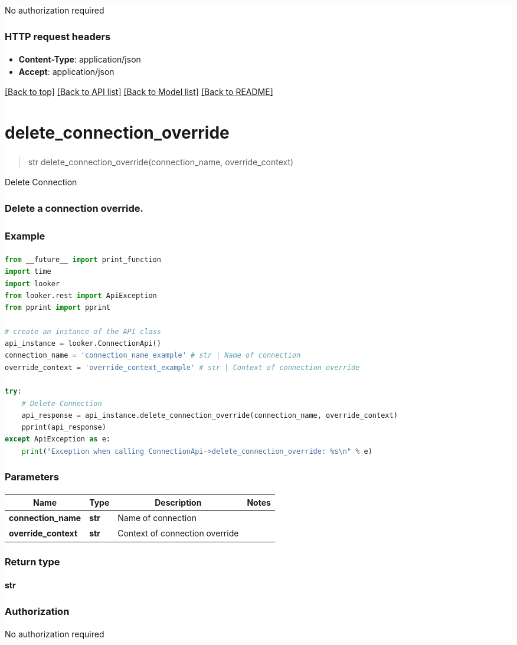 No authorization required

### HTTP request headers

 - **Content-Type**: application/json
 - **Accept**: application/json

[[Back to top]](#) [[Back to API list]](../README.md#documentation-for-api-endpoints) [[Back to Model list]](../README.md#documentation-for-models) [[Back to README]](../README.md)

# **delete_connection_override**
> str delete_connection_override(connection_name, override_context)

Delete Connection

### Delete a connection override. 

### Example
```python
from __future__ import print_function
import time
import looker
from looker.rest import ApiException
from pprint import pprint

# create an instance of the API class
api_instance = looker.ConnectionApi()
connection_name = 'connection_name_example' # str | Name of connection
override_context = 'override_context_example' # str | Context of connection override

try:
    # Delete Connection
    api_response = api_instance.delete_connection_override(connection_name, override_context)
    pprint(api_response)
except ApiException as e:
    print("Exception when calling ConnectionApi->delete_connection_override: %s\n" % e)
```

### Parameters

Name | Type | Description  | Notes
------------- | ------------- | ------------- | -------------
 **connection_name** | **str**| Name of connection | 
 **override_context** | **str**| Context of connection override | 

### Return type

**str**

### Authorization

No authorization required
